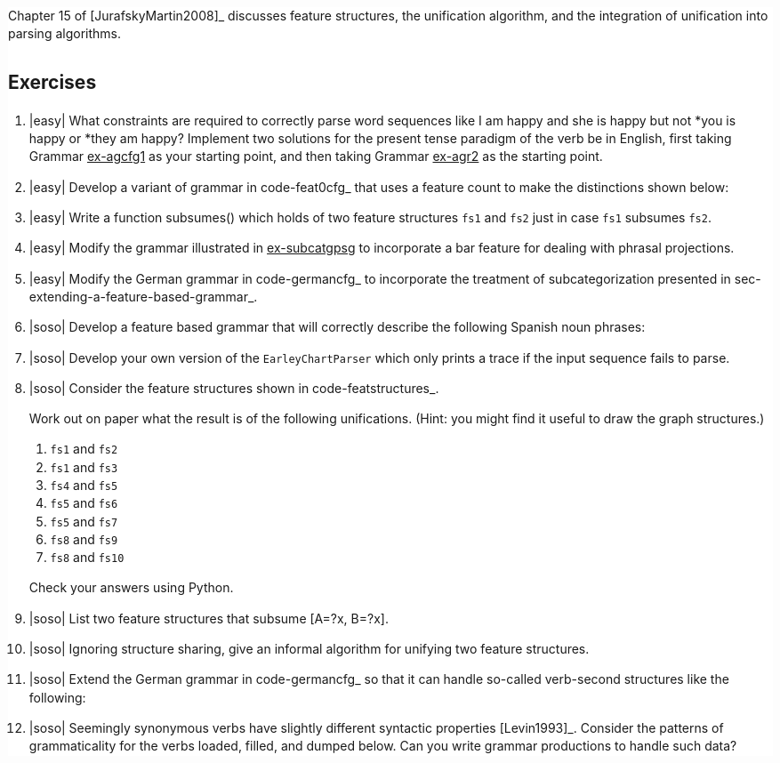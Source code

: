 Chapter 15 of \[JurafskyMartin2008\]\_ discusses feature structures, the
unification algorithm, and the integration of unification into parsing
algorithms.

Exercises
---------

1.  |easy| What constraints are required to correctly parse word
    sequences like I am
    happy and she is happy but not \*you is happy or \*they am happy?
    Implement two solutions for the present tense paradigm of the verb
    be in English, first taking Grammar [ex-agcfg1](..%20ex::::) as your
    starting point, and then taking Grammar [ex-agr2](..%20ex::::) as
    the starting point.
2.  |easy| Develop a variant of grammar in code-feat0cfg\_ that uses a
    feature count to make the distinctions shown below:
3.  |easy| Write a function subsumes() which holds of two feature
    structures `fs1` and `fs2` just in case `fs1` subsumes `fs2`.
4.  |easy| Modify the grammar illustrated in
    [ex-subcatgpsg](..%20ex::::) to incorporate a bar feature for
    dealing with phrasal projections.
5.  |easy| Modify the German grammar in code-germancfg\_ to incorporate
    the treatment of subcategorization presented
    in sec-extending-a-feature-based-grammar\_.
6.  |soso| Develop a feature based grammar that will correctly describe
    the following Spanish noun phrases:
7.  |soso| Develop your own version of the `EarleyChartParser` which
    only prints a trace if the input sequence fails to parse.
8.  |soso| Consider the feature structures shown
    in code-featstructures\_.

    Work out on paper what the result is of the following unifications.
    (Hint: you might find it useful to draw the graph structures.)

    1)  `fs1` and `fs2`
    2)  `fs1` and `fs3`
    3)  `fs4` and `fs5`
    4)  `fs5` and `fs6`
    5)  `fs5` and `fs7`
    6)  `fs8` and `fs9`
    7)  `fs8` and `fs10`

    Check your answers using Python.

9.  |soso| List two feature structures that subsume \[A=?x, B=?x\].
10. |soso| Ignoring structure sharing, give an informal algorithm for
    unifying two feature structures.
11. |soso| Extend the German grammar in code-germancfg\_ so that it can
    handle so-called verb-second structures like the following:
12. |soso| Seemingly synonymous verbs have slightly different syntactic
    properties \[Levin1993\]\_. Consider the patterns of grammaticality
    for the verbs loaded, filled, and dumped below. Can you write
    grammar productions to handle such data?
